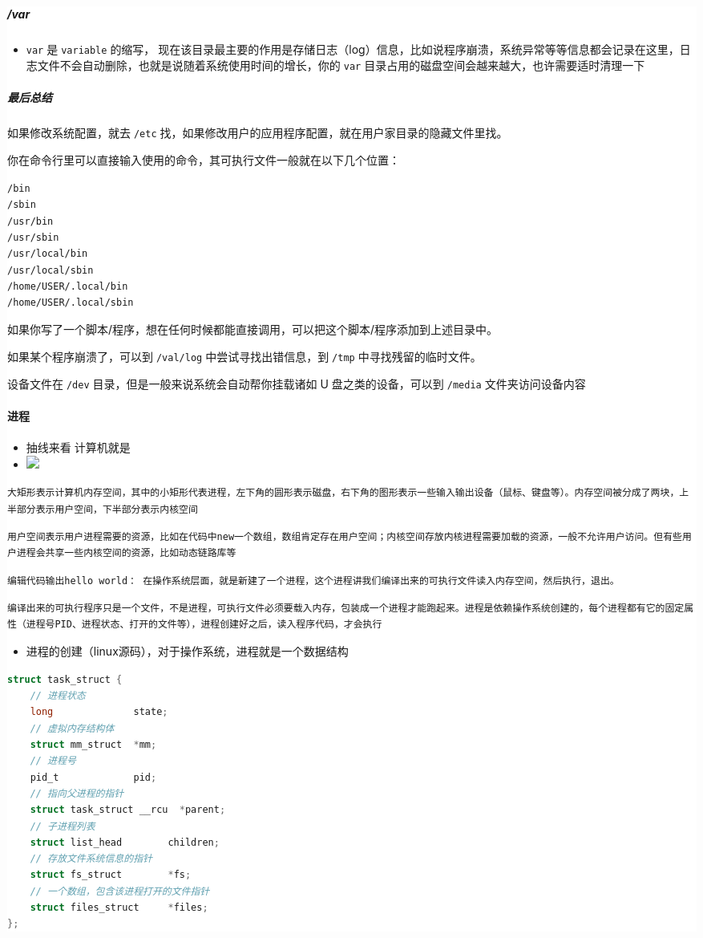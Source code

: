 ##### /var

- `var` 是 `variable` 的缩写， 现在该目录最主要的作用是存储日志（log）信息，比如说程序崩溃，系统异常等等信息都会记录在这里，日志文件不会自动删除，也就是说随着系统使用时间的增长，你的 `var` 目录占用的磁盘空间会越来越大，也许需要适时清理一下

##### 最后总结

如果修改系统配置，就去 `/etc` 找，如果修改用户的应用程序配置，就在用户家目录的隐藏文件里找。

你在命令行里可以直接输入使用的命令，其可执行文件一般就在以下几个位置：

```bash
/bin    
/sbin
/usr/bin
/usr/sbin
/usr/local/bin
/usr/local/sbin
/home/USER/.local/bin
/home/USER/.local/sbin
```

如果你写了一个脚本/程序，想在任何时候都能直接调用，可以把这个脚本/程序添加到上述目录中。

如果某个程序崩溃了，可以到 `/val/log` 中尝试寻找出错信息，到 `/tmp` 中寻找残留的临时文件。

设备文件在 `/dev` 目录，但是一般来说系统会自动帮你挂载诸如 U 盘之类的设备，可以到 `/media` 文件夹访问设备内容

#### 进程

- 抽线来看 计算机就是
- ![](https://raw.githubusercontent.com/mengfeifeifeifei/image/main/img/20230110140808.png)

`大矩形表示计算机内存空间，其中的小矩形代表进程，左下角的圆形表示磁盘，右下角的图形表示一些输入输出设备（鼠标、键盘等）。内存空间被分成了两块，上半部分表示用户空间，下半部分表示内核空间`

`用户空间表示用户进程需要的资源，比如在代码中new一个数组，数组肯定存在用户空间；内核空间存放内核进程需要加载的资源，一般不允许用户访问。但有些用户进程会共享一些内核空间的资源，比如动态链路库等`

`编辑代码输出hello world： 在操作系统层面，就是新建了一个进程，这个进程讲我们编译出来的可执行文件读入内存空间，然后执行，退出。`

`编译出来的可执行程序只是一个文件，不是进程，可执行文件必须要载入内存，包装成一个进程才能跑起来。进程是依赖操作系统创建的，每个进程都有它的固定属性（进程号PID、进程状态、打开的文件等），进程创建好之后，读入程序代码，才会执行`

- 进程的创建（linux源码），对于操作系统，进程就是一个数据结构

```c
struct task_struct {
	// 进程状态
	long			  state;
	// 虚拟内存结构体
	struct mm_struct  *mm;
	// 进程号
	pid_t			  pid;
	// 指向父进程的指针
	struct task_struct __rcu  *parent;
	// 子进程列表
	struct list_head		children;
	// 存放文件系统信息的指针
	struct fs_struct		*fs;
	// 一个数组，包含该进程打开的文件指针
	struct files_struct		*files;
};
```
